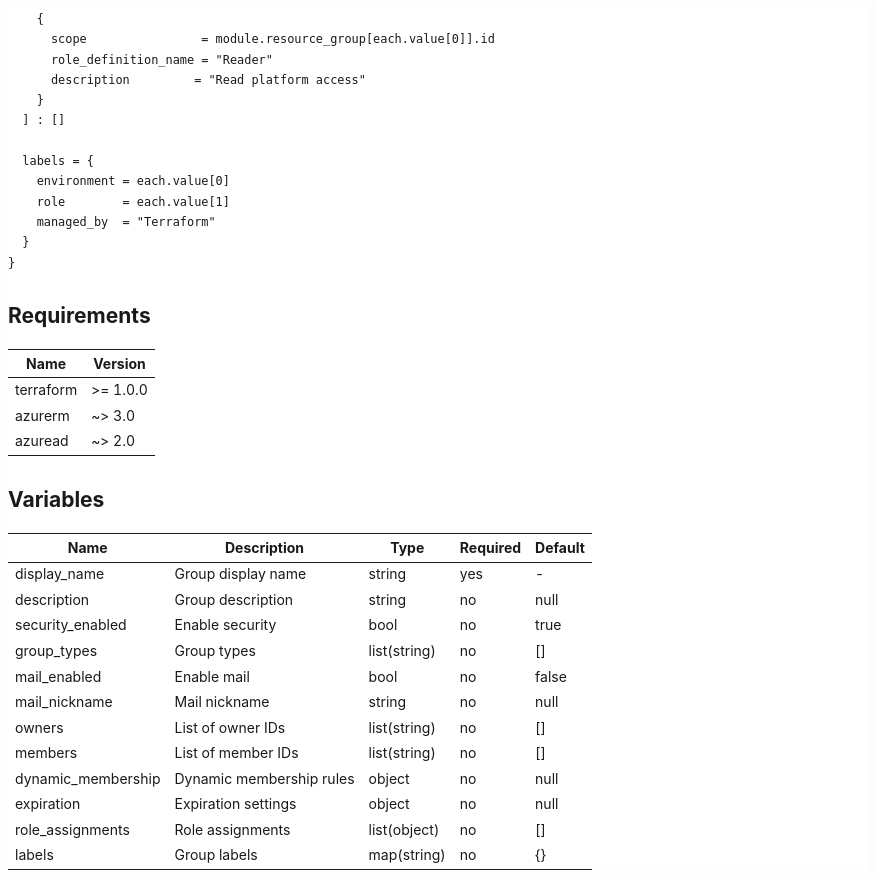 ```hcl
    {
      scope                = module.resource_group[each.value[0]].id
      role_definition_name = "Reader"
      description         = "Read platform access"
    }
  ] : []

  labels = {
    environment = each.value[0]
    role        = each.value[1]
    managed_by  = "Terraform"
  }
}
```

## Requirements

| Name | Version |
|------|---------|
| terraform | >= 1.0.0 |
| azurerm | ~> 3.0 |
| azuread | ~> 2.0 |

## Variables

| Name | Description | Type | Required | Default |
|------|-------------|------|----------|---------|
| display_name | Group display name | string | yes | - |
| description | Group description | string | no | null |
| security_enabled | Enable security | bool | no | true |
| group_types | Group types | list(string) | no | [] |
| mail_enabled | Enable mail | bool | no | false |
| mail_nickname | Mail nickname | string | no | null |
| owners | List of owner IDs | list(string) | no | [] |
| members | List of member IDs | list(string) | no | [] |
| dynamic_membership | Dynamic membership rules | object | no | null |
| expiration | Expiration settings | object | no | null |
| role_assignments | Role assignments | list(object) | no | [] |
| labels | Group labels | map(string) | no | {} |
